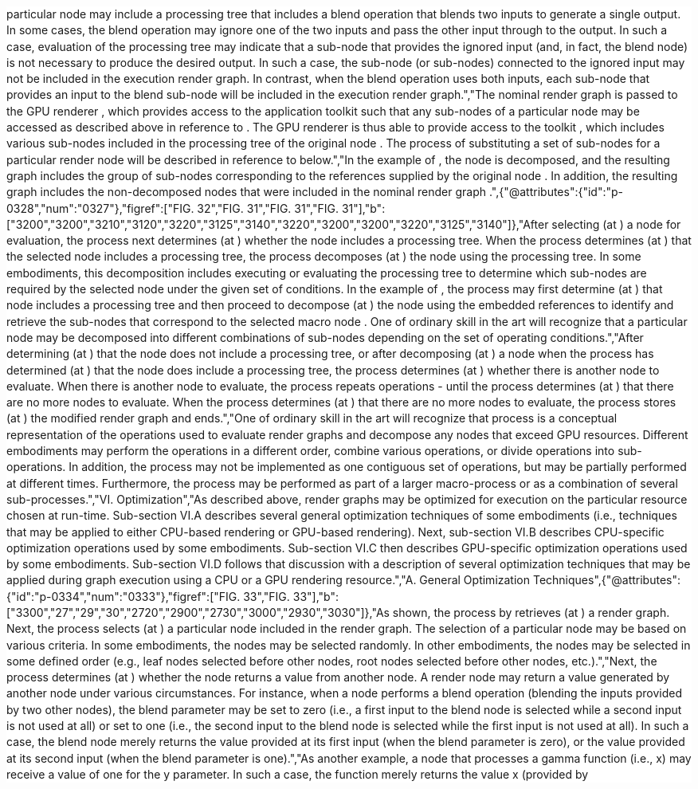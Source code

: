 particular node may include a processing tree that includes a blend operation that blends two inputs to generate a single output. In some cases, the blend operation may ignore one of the two inputs and pass the other input through to the output. In such a case, evaluation of the processing tree may indicate that a sub-node that provides the ignored input (and, in fact, the blend node) is not necessary to produce the desired output. In such a case, the sub-node (or sub-nodes) connected to the ignored input may not be included in the execution render graph. In contrast, when the blend operation uses both inputs, each sub-node that provides an input to the blend sub-node will be included in the execution render graph.","The nominal render graph is passed to the GPU renderer , which provides access to the application toolkit  such that any sub-nodes of a particular node may be accessed as described above in reference to . The GPU renderer is thus able to provide access to the toolkit , which includes various sub-nodes  included in the processing tree of the original node . The process of substituting a set of sub-nodes for a particular render node will be described in reference to  below.","In the example of , the node  is decomposed, and the resulting graph  includes the group of sub-nodes  corresponding to the references  supplied by the original node . In addition, the resulting graph  includes the non-decomposed nodes  that were included in the nominal render graph .",{"@attributes":{"id":"p-0328","num":"0327"},"figref":["FIG. 32","FIG. 31","FIG. 31","FIG. 31"],"b":["3200","3200","3210","3120","3220","3125","3140","3220","3200","3200","3220","3125","3140"]},"After selecting (at ) a node for evaluation, the process next determines (at ) whether the node includes a processing tree. When the process determines (at ) that the selected node includes a processing tree, the process decomposes (at ) the node using the processing tree. In some embodiments, this decomposition includes executing or evaluating the processing tree to determine which sub-nodes are required by the selected node under the given set of conditions. In the example of , the process may first determine (at ) that node  includes a processing tree and then proceed to decompose (at ) the node using the embedded references  to identify and retrieve the sub-nodes  that correspond to the selected macro node . One of ordinary skill in the art will recognize that a particular node may be decomposed into different combinations of sub-nodes depending on the set of operating conditions.","After determining (at ) that the node does not include a processing tree, or after decomposing (at ) a node when the process has determined (at ) that the node does include a processing tree, the process determines (at ) whether there is another node to evaluate. When there is another node to evaluate, the process repeats operations - until the process determines (at ) that there are no more nodes to evaluate. When the process determines (at ) that there are no more nodes to evaluate, the process stores (at ) the modified render graph and ends.","One of ordinary skill in the art will recognize that process  is a conceptual representation of the operations used to evaluate render graphs and decompose any nodes that exceed GPU resources. Different embodiments may perform the operations in a different order, combine various operations, or divide operations into sub-operations. In addition, the process may not be implemented as one contiguous set of operations, but may be partially performed at different times. Furthermore, the process may be performed as part of a larger macro-process or as a combination of several sub-processes.","VI. Optimization","As described above, render graphs may be optimized for execution on the particular resource chosen at run-time. Sub-section VI.A describes several general optimization techniques of some embodiments (i.e., techniques that may be applied to either CPU-based rendering or GPU-based rendering). Next, sub-section VI.B describes CPU-specific optimization operations used by some embodiments. Sub-section VI.C then describes GPU-specific optimization operations used by some embodiments. Sub-section VI.D follows that discussion with a description of several optimization techniques that may be applied during graph execution using a CPU or a GPU rendering resource.","A. General Optimization Techniques",{"@attributes":{"id":"p-0334","num":"0333"},"figref":["FIG. 33","FIG. 33"],"b":["3300","27","29","30","2720","2900","2730","3000","2930","3030"]},"As shown, the process by retrieves (at ) a render graph. Next, the process selects (at ) a particular node included in the render graph. The selection of a particular node may be based on various criteria. In some embodiments, the nodes may be selected randomly. In other embodiments, the nodes may be selected in some defined order (e.g., leaf nodes selected before other nodes, root nodes selected before other nodes, etc.).","Next, the process determines (at ) whether the node returns a value from another node. A render node may return a value generated by another node under various circumstances. For instance, when a node performs a blend operation (blending the inputs provided by two other nodes), the blend parameter may be set to zero (i.e., a first input to the blend node is selected while a second input is not used at all) or set to one (i.e., the second input to the blend node is selected while the first input is not used at all). In such a case, the blend node merely returns the value provided at its first input (when the blend parameter is zero), or the value provided at its second input (when the blend parameter is one).","As another example, a node that processes a gamma function (i.e., x) may receive a value of one for the y parameter. In such a case, the function merely returns the value x (provided by